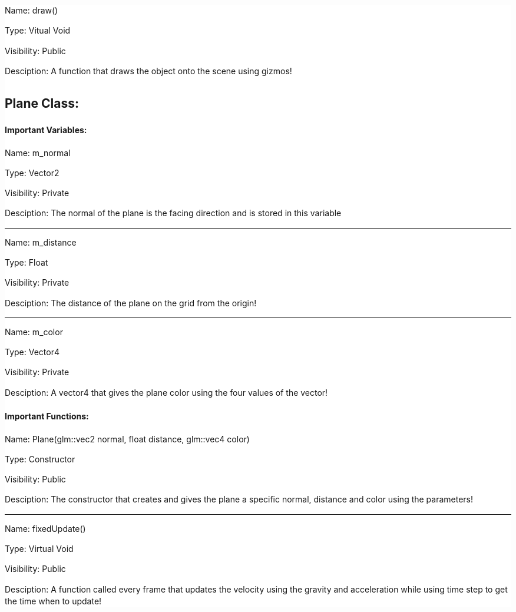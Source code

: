 Name: draw()

Type: Vitual Void

Visibility: Public

Desciption: A function that draws the object onto the scene using gizmos! 

## Plane Class:

#### Important Variables:

Name: m_normal

Type: Vector2

Visibility: Private

Desciption: The normal of the plane is the facing direction and is stored in this variable

-----------------------------------------------------------------------------------------------------

Name: m_distance

Type: Float

Visibility: Private

Desciption: The distance of the plane on the grid from the origin!

-----------------------------------------------------------------------------------------------------

Name: m_color

Type: Vector4

Visibility: Private

Desciption: A vector4 that gives the plane color using the four values of the vector!
   
#### Important Functions:

Name: Plane(glm::vec2 normal, float distance, glm::vec4 color)

Type: Constructor

Visibility: Public

Desciption: The constructor that creates and gives the plane a specific normal, distance and color
using the parameters!

-----------------------------------------------------------------------------------------------------

Name: fixedUpdate()

Type: Virtual Void

Visibility: Public

Desciption: A function called every frame that updates the velocity using the gravity and acceleration 
while using time step to get the time when to update!

